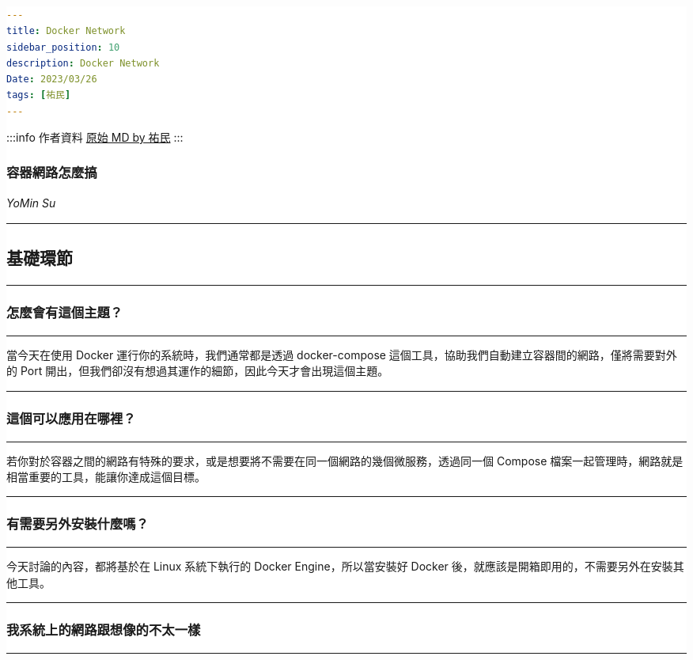 ```yaml
---
title: Docker Network
sidebar_position: 10
description: Docker Network
Date: 2023/03/26
tags: [祐民]
---
```


:::info 作者資料
[原始 MD by 祐民](https://hackmd.io/@ji03mmy18/r1tQWCXx2#/)
:::


### 容器網路怎麼搞



*YoMin Su*

---

## 基礎環節

----

### 怎麼會有這個主題？

----

當今天在使用 Docker 運行你的系統時，我們通常都是透過 docker-compose 這個工具，協助我們自動建立容器間的網路，僅將需要對外的 Port 開出，但我們卻沒有想過其運作的細節，因此今天才會出現這個主題。

----

### 這個可以應用在哪裡？

----

若你對於容器之間的網路有特殊的要求，或是想要將不需要在同一個網路的幾個微服務，透過同一個 Compose 檔案一起管理時，網路就是相當重要的工具，能讓你達成這個目標。

----

### 有需要另外安裝什麼嗎？

----

今天討論的內容，都將基於在 Linux 系統下執行的 Docker Engine，所以當安裝好 Docker 後，就應該是開箱即用的，不需要另外在安裝其他工具。

----

### 我系統上的網路跟想像的不太一樣

----
